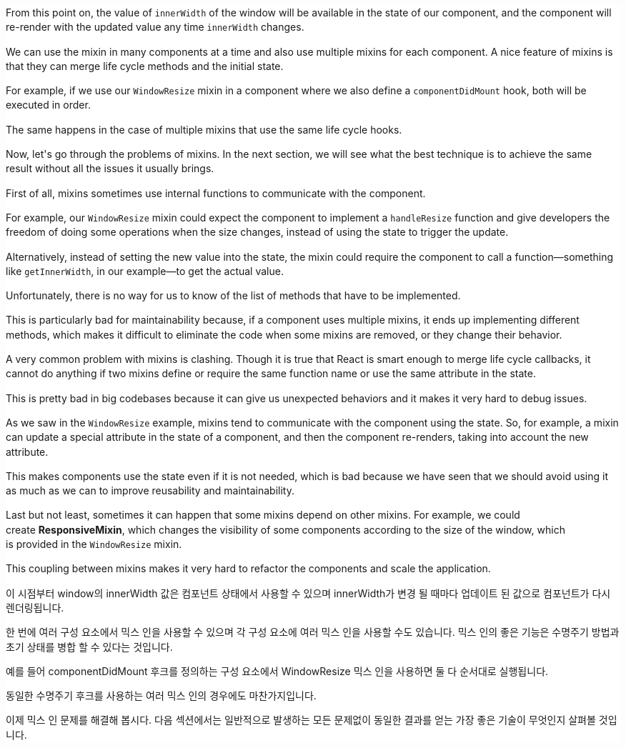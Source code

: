 From this point on, the value of `innerWidth` of the window will be available in the state of our component, and the component will re-render with the updated value any time `innerWidth` changes.

We can use the mixin in many components at a time and also use multiple mixins for each component. A nice feature of mixins is that they can merge life cycle methods and the initial state.

For example, if we use our `WindowResize` mixin in a component where we also define a `componentDidMount` hook, both will be executed in order.

The same happens in the case of multiple mixins that use the same life cycle hooks.

Now, let's go through the problems of mixins. In the next section, we will see what the best technique is to achieve the same result without all the issues it usually brings.

First of all, mixins sometimes use internal functions to communicate with the component.

For example, our `WindowResize` mixin could expect the component to implement a `handleResize` function and give developers the freedom of doing some operations when the size changes, instead of using the state to trigger the update.

Alternatively, instead of setting the new value into the state, the mixin could require the component to call a function—something like `getInnerWidth`, in our example—to get the actual value.

Unfortunately, there is no way for us to know of the list of methods that have to be implemented.

This is particularly bad for maintainability because, if a component uses multiple mixins, it ends up implementing different methods, which makes it difficult to eliminate the code when some mixins are removed, or they change their behavior.

A very common problem with mixins is clashing. Though it is true that React is smart enough to merge life cycle callbacks, it cannot do anything if two mixins define or require the same function name or use the same attribute in the state.

This is pretty bad in big codebases because it can give us unexpected behaviors and it makes it very hard to debug issues.

As we saw in the `WindowResize` example, mixins tend to communicate with the component using the state. So, for example, a mixin can update a special attribute in the state of a component, and then the component re-renders, taking into account the new attribute.

This makes components use the state even if it is not needed, which is bad because we have seen that we should avoid using it as much as we can to improve reusability and maintainability.

Last but not least, sometimes it can happen that some mixins depend on other mixins. For example, we could create **ResponsiveMixin**, which changes the visibility of some components according to the size of the window, which is provided in the `WindowResize` mixin.

This coupling between mixins makes it very hard to refactor the components and scale the application.

이 시점부터 window의 innerWidth 값은 컴포넌트 상태에서 사용할 수 있으며 innerWidth가 변경 될 때마다 업데이트 된 값으로 컴포넌트가 다시 렌더링됩니다.

한 번에 여러 구성 요소에서 믹스 인을 사용할 수 있으며 각 구성 요소에 여러 믹스 인을 사용할 수도 있습니다. 믹스 인의 좋은 기능은 수명주기 방법과 초기 상태를 병합 할 수 있다는 것입니다.

예를 들어 componentDidMount 후크를 정의하는 구성 요소에서 WindowResize 믹스 인을 사용하면 둘 다 순서대로 실행됩니다.

동일한 수명주기 후크를 사용하는 여러 믹스 인의 경우에도 마찬가지입니다.

이제 믹스 인 문제를 해결해 봅시다. 다음 섹션에서는 일반적으로 발생하는 모든 문제없이 동일한 결과를 얻는 가장 좋은 기술이 무엇인지 살펴볼 것입니다.
